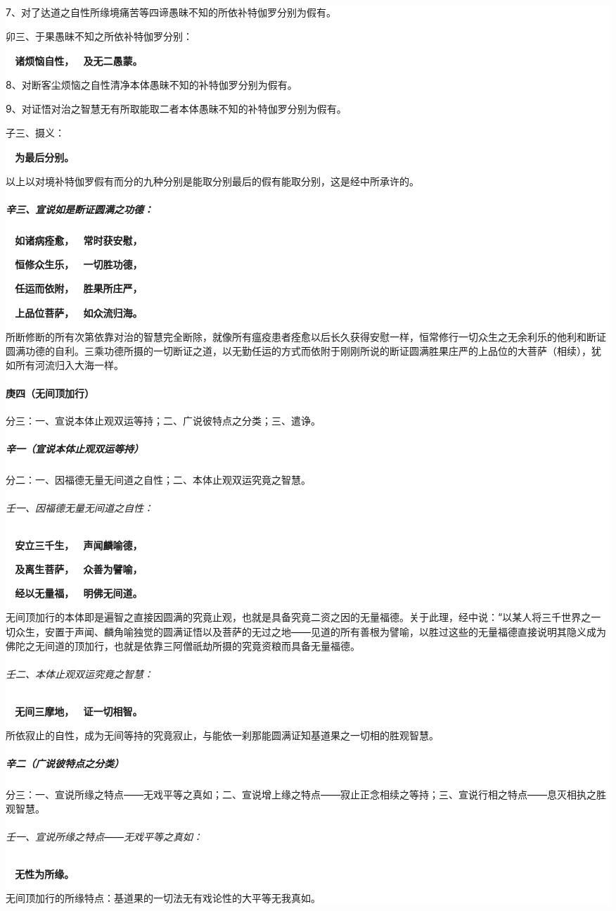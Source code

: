 7、对了达道之自性所缘境痛苦等四谛愚昧不知的所依补特伽罗分别为假有。

卯三、于果愚昧不知之所依补特伽罗分别：

**&nbsp;&nbsp;&nbsp;&nbsp;诸烦恼自性，&nbsp;&nbsp;&nbsp;&nbsp;及无二愚蒙。**

8、对断客尘烦恼之自性清净本体愚昧不知的补特伽罗分别为假有。

9、对证悟对治之智慧无有所取能取二者本体愚昧不知的补特伽罗分别为假有。

子三、摄义：

**&nbsp;&nbsp;&nbsp;&nbsp;为最后分别。**

以上以对境补特伽罗假有而分的九种分别是能取分别最后的假有能取分别，这是经中所承许的。

##### 辛三、宣说如是断证圆满之功德：

**&nbsp;&nbsp;&nbsp;&nbsp;如诸病痊愈，&nbsp;&nbsp;&nbsp;&nbsp;常时获安慰，**

**&nbsp;&nbsp;&nbsp;&nbsp;恒修众生乐，&nbsp;&nbsp;&nbsp;&nbsp;一切胜功德，**

**&nbsp;&nbsp;&nbsp;&nbsp;任运而依附，&nbsp;&nbsp;&nbsp;&nbsp;胜果所庄严，**

**&nbsp;&nbsp;&nbsp;&nbsp;上品位菩萨，&nbsp;&nbsp;&nbsp;&nbsp;如众流归海。**

所断修断的所有次第依靠对治的智慧完全断除，就像所有瘟疫患者痊愈以后长久获得安慰一样，恒常修行一切众生之无余利乐的他利和断证圆满功德的自利。三乘功德所摄的一切断证之道，以无勤任运的方式而依附于刚刚所说的断证圆满胜果庄严的上品位的大菩萨（相续），犹如所有河流归入大海一样。

#### 庚四（无间顶加行）

分三：一、宣说本体止观双运等持；二、广说彼特点之分类；三、遣诤。

##### 辛一（宣说本体止观双运等持）

分二：一、因福德无量无间道之自性；二、本体止观双运究竟之智慧。

###### 壬一、因福德无量无间道之自性：

**&nbsp;&nbsp;&nbsp;&nbsp;安立三千生，&nbsp;&nbsp;&nbsp;&nbsp;声闻麟喻德，**

**&nbsp;&nbsp;&nbsp;&nbsp;及离生菩萨，&nbsp;&nbsp;&nbsp;&nbsp;众善为譬喻，**

**&nbsp;&nbsp;&nbsp;&nbsp;经以无量福，&nbsp;&nbsp;&nbsp;&nbsp;明佛无间道。**

无间顶加行的本体即是遍智之直接因圆满的究竟止观，也就是具备究竟二资之因的无量福德。关于此理，经中说：“以某人将三千世界之一切众生，安置于声闻、麟角喻独觉的圆满证悟以及菩萨的无过之地——见道的所有善根为譬喻，以胜过这些的无量福德直接说明其隐义成为佛陀之无间道的顶加行，也就是依靠三阿僧祇劫所摄的究竟资粮而具备无量福德。

###### 壬二、本体止观双运究竟之智慧：

**&nbsp;&nbsp;&nbsp;&nbsp;无间三摩地，&nbsp;&nbsp;&nbsp;&nbsp;证一切相智。**

所依寂止的自性，成为无间等持的究竟寂止，与能依一刹那能圆满证知基道果之一切相的胜观智慧。

##### 辛二（广说彼特点之分类）

分三：一、宣说所缘之特点——无戏平等之真如；二、宣说增上缘之特点——寂止正念相续之等持；三、宣说行相之特点——息灭相执之胜观智慧。

###### 壬一、宣说所缘之特点——无戏平等之真如：

**&nbsp;&nbsp;&nbsp;&nbsp;无性为所缘。**

无间顶加行的所缘特点：基道果的一切法无有戏论性的大平等无我真如。
